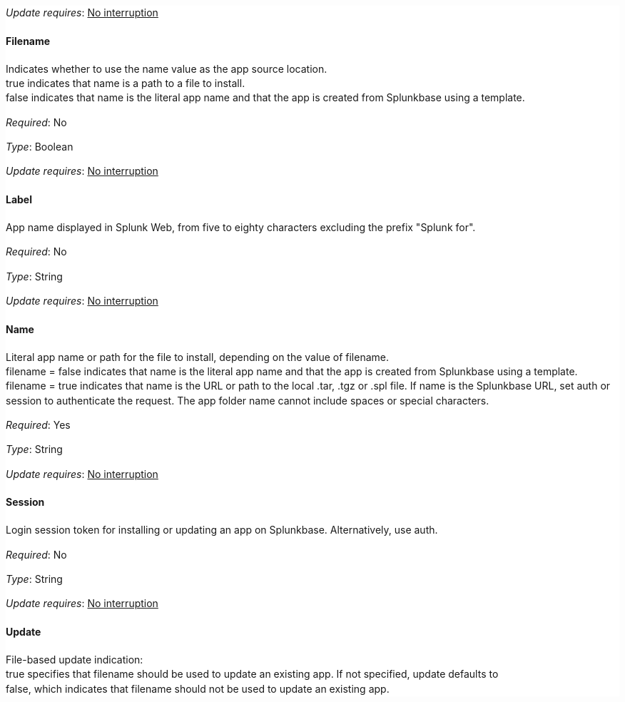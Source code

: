 _Update requires_: [No interruption](https://docs.aws.amazon.com/AWSCloudFormation/latest/UserGuide/using-cfn-updating-stacks-update-behaviors.html#update-no-interrupt)

#### Filename

Indicates whether to use the name value as the app source location.
<br>true indicates that name is a path to a file to install.
<br>false indicates that name is the literal app name and that the app is created from Splunkbase using a template.

_Required_: No

_Type_: Boolean

_Update requires_: [No interruption](https://docs.aws.amazon.com/AWSCloudFormation/latest/UserGuide/using-cfn-updating-stacks-update-behaviors.html#update-no-interrupt)

#### Label

App name displayed in Splunk Web, from five to eighty characters excluding the prefix "Splunk for".

_Required_: No

_Type_: String

_Update requires_: [No interruption](https://docs.aws.amazon.com/AWSCloudFormation/latest/UserGuide/using-cfn-updating-stacks-update-behaviors.html#update-no-interrupt)

#### Name

Literal app name or path for the file to install, depending on the value of filename.
<br>filename = false indicates that name is the literal app name and that the app is created from Splunkbase using a template.
<br>filename = true indicates that name is the URL or path to the local .tar, .tgz or .spl file. If name is the Splunkbase URL, set auth or session to authenticate the request.
The app folder name cannot include spaces or special characters.

_Required_: Yes

_Type_: String

_Update requires_: [No interruption](https://docs.aws.amazon.com/AWSCloudFormation/latest/UserGuide/using-cfn-updating-stacks-update-behaviors.html#update-no-interrupt)

#### Session

Login session token for installing or updating an app on Splunkbase. Alternatively, use auth.

_Required_: No

_Type_: String

_Update requires_: [No interruption](https://docs.aws.amazon.com/AWSCloudFormation/latest/UserGuide/using-cfn-updating-stacks-update-behaviors.html#update-no-interrupt)

#### Update

File-based update indication:
<br>true specifies that filename should be used to update an existing app. If not specified, update defaults to
<br>false, which indicates that filename should not be used to update an existing app.
